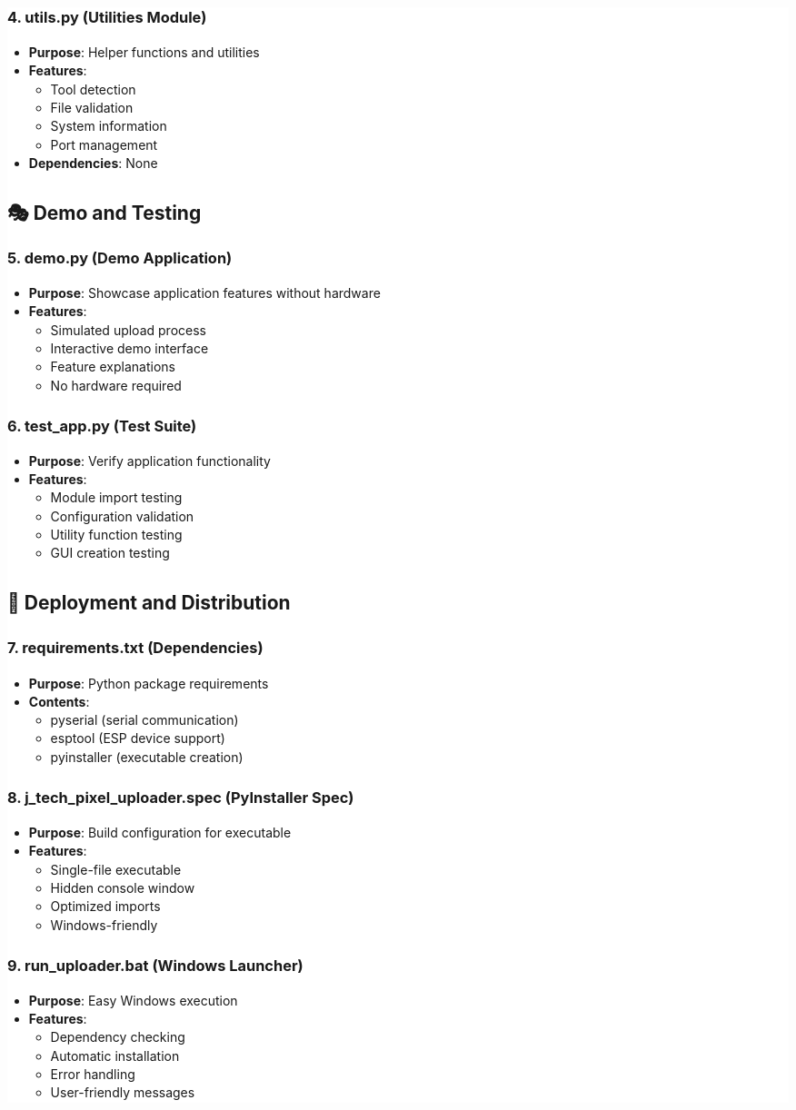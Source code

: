 ### 4. **utils.py** (Utilities Module)
- **Purpose**: Helper functions and utilities
- **Features**:
  - Tool detection
  - File validation
  - System information
  - Port management
- **Dependencies**: None

## 🎭 Demo and Testing

### 5. **demo.py** (Demo Application)
- **Purpose**: Showcase application features without hardware
- **Features**:
  - Simulated upload process
  - Interactive demo interface
  - Feature explanations
  - No hardware required

### 6. **test_app.py** (Test Suite)
- **Purpose**: Verify application functionality
- **Features**:
  - Module import testing
  - Configuration validation
  - Utility function testing
  - GUI creation testing

## 🚀 Deployment and Distribution

### 7. **requirements.txt** (Dependencies)
- **Purpose**: Python package requirements
- **Contents**:
  - pyserial (serial communication)
  - esptool (ESP device support)
  - pyinstaller (executable creation)

### 8. **j_tech_pixel_uploader.spec** (PyInstaller Spec)
- **Purpose**: Build configuration for executable
- **Features**:
  - Single-file executable
  - Hidden console window
  - Optimized imports
  - Windows-friendly

### 9. **run_uploader.bat** (Windows Launcher)
- **Purpose**: Easy Windows execution
- **Features**:
  - Dependency checking
  - Automatic installation
  - Error handling
  - User-friendly messages
